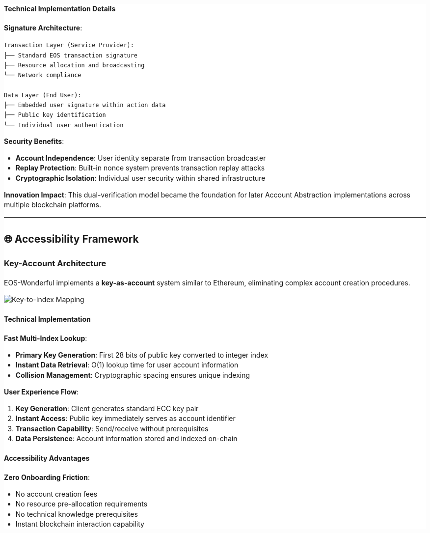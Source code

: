 #### Technical Implementation Details

**Signature Architecture**:
```
Transaction Layer (Service Provider):
├── Standard EOS transaction signature
├── Resource allocation and broadcasting
└── Network compliance

Data Layer (End User):
├── Embedded user signature within action data
├── Public key identification
└── Individual user authentication
```

**Security Benefits**:
- **Account Independence**: User identity separate from transaction broadcaster
- **Replay Protection**: Built-in nonce system prevents transaction replay attacks
- **Cryptographic Isolation**: Individual user security within shared infrastructure

**Innovation Impact**: This dual-verification model became the foundation for later Account Abstraction implementations across multiple blockchain platforms.

---

## 🌐 Accessibility Framework <a id="accessibility"></a>

### Key-Account Architecture

EOS-Wonderful implements a **key-as-account** system similar to Ethereum, eliminating complex account creation procedures.

![Key-to-Index Mapping](https://github.com/humblefirm/eos-wonderful/blob/master/papers/images/EWPI.png)

#### Technical Implementation

**Fast Multi-Index Lookup**:
- **Primary Key Generation**: First 28 bits of public key converted to integer index
- **Instant Data Retrieval**: O(1) lookup time for user account information
- **Collision Management**: Cryptographic spacing ensures unique indexing

**User Experience Flow**:
1. **Key Generation**: Client generates standard ECC key pair
2. **Instant Access**: Public key immediately serves as account identifier
3. **Transaction Capability**: Send/receive without prerequisites
4. **Data Persistence**: Account information stored and indexed on-chain

#### Accessibility Advantages

**Zero Onboarding Friction**:
- No account creation fees
- No resource pre-allocation requirements
- No technical knowledge prerequisites
- Instant blockchain interaction capability
